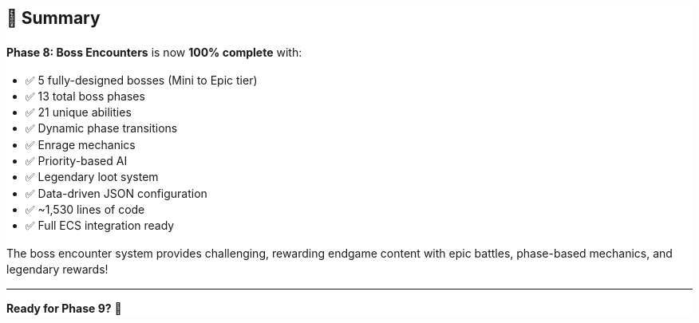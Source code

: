 
## 🎉 Summary

**Phase 8: Boss Encounters** is now **100% complete** with:

- ✅ 5 fully-designed bosses (Mini to Epic tier)
- ✅ 13 total boss phases
- ✅ 21 unique abilities
- ✅ Dynamic phase transitions
- ✅ Enrage mechanics
- ✅ Priority-based AI
- ✅ Legendary loot system
- ✅ Data-driven JSON configuration
- ✅ ~1,530 lines of code
- ✅ Full ECS integration ready

The boss encounter system provides challenging, rewarding endgame content with epic battles, phase-based mechanics, and legendary rewards!

---

**Ready for Phase 9?** 🚀
